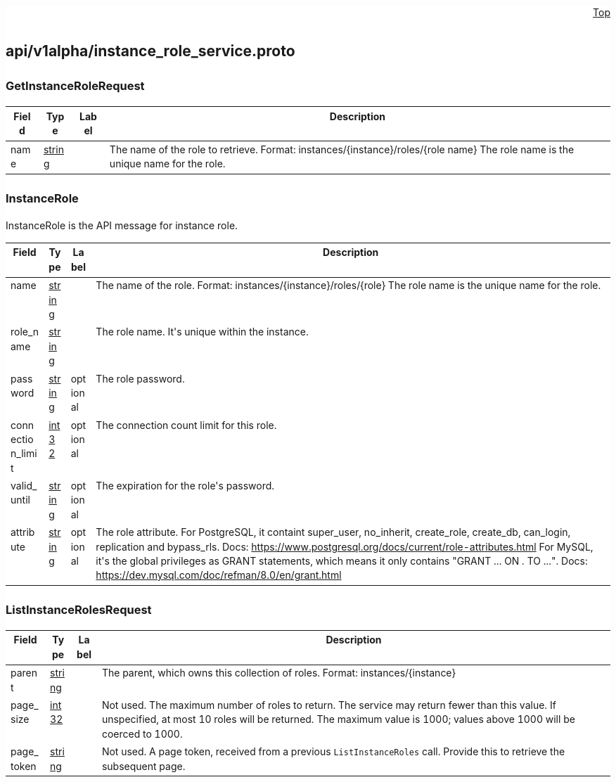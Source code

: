  



<a name="api_v1alpha_instance_role_service-proto"></a>
<p align="right"><a href="#top">Top</a></p>

## api/v1alpha/instance_role_service.proto



<a name="bytebase-api-v1alpha-GetInstanceRoleRequest"></a>

### GetInstanceRoleRequest



| Field | Type | Label | Description |
| ----- | ---- | ----- | ----------- |
| name | [string](#string) |  | The name of the role to retrieve. Format: instances/{instance}/roles/{role name} The role name is the unique name for the role. |






<a name="bytebase-api-v1alpha-InstanceRole"></a>

### InstanceRole
InstanceRole is the API message for instance role.


| Field | Type | Label | Description |
| ----- | ---- | ----- | ----------- |
| name | [string](#string) |  | The name of the role. Format: instances/{instance}/roles/{role} The role name is the unique name for the role. |
| role_name | [string](#string) |  | The role name. It&#39;s unique within the instance. |
| password | [string](#string) | optional | The role password. |
| connection_limit | [int32](#int32) | optional | The connection count limit for this role. |
| valid_until | [string](#string) | optional | The expiration for the role&#39;s password. |
| attribute | [string](#string) | optional | The role attribute. For PostgreSQL, it containt super_user, no_inherit, create_role, create_db, can_login, replication and bypass_rls. Docs: https://www.postgresql.org/docs/current/role-attributes.html For MySQL, it&#39;s the global privileges as GRANT statements, which means it only contains &#34;GRANT ... ON *.* TO ...&#34;. Docs: https://dev.mysql.com/doc/refman/8.0/en/grant.html |






<a name="bytebase-api-v1alpha-ListInstanceRolesRequest"></a>

### ListInstanceRolesRequest



| Field | Type | Label | Description |
| ----- | ---- | ----- | ----------- |
| parent | [string](#string) |  | The parent, which owns this collection of roles. Format: instances/{instance} |
| page_size | [int32](#int32) |  | Not used. The maximum number of roles to return. The service may return fewer than this value. If unspecified, at most 10 roles will be returned. The maximum value is 1000; values above 1000 will be coerced to 1000. |
| page_token | [string](#string) |  | Not used. A page token, received from a previous `ListInstanceRoles` call. Provide this to retrieve the subsequent page.
